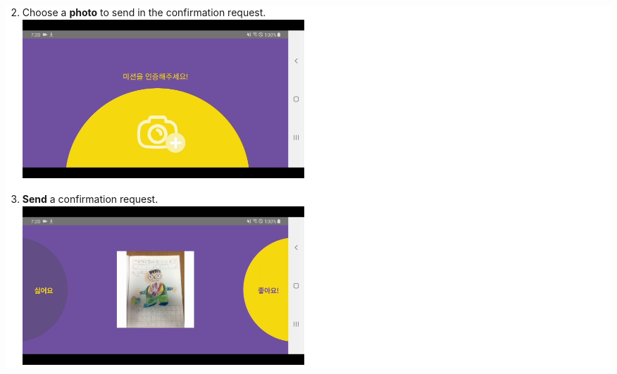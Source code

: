 2. Choose a **photo** to send in the confirmation request.
   <br>
   <img src="./img/9selecting_photo.JPG" alt="logo" width="400"/>

3. **Send** a confirmation request.
   <br>
   <img src="./img/10sending_confirmation.JPG" alt="logo" width="400"/>
